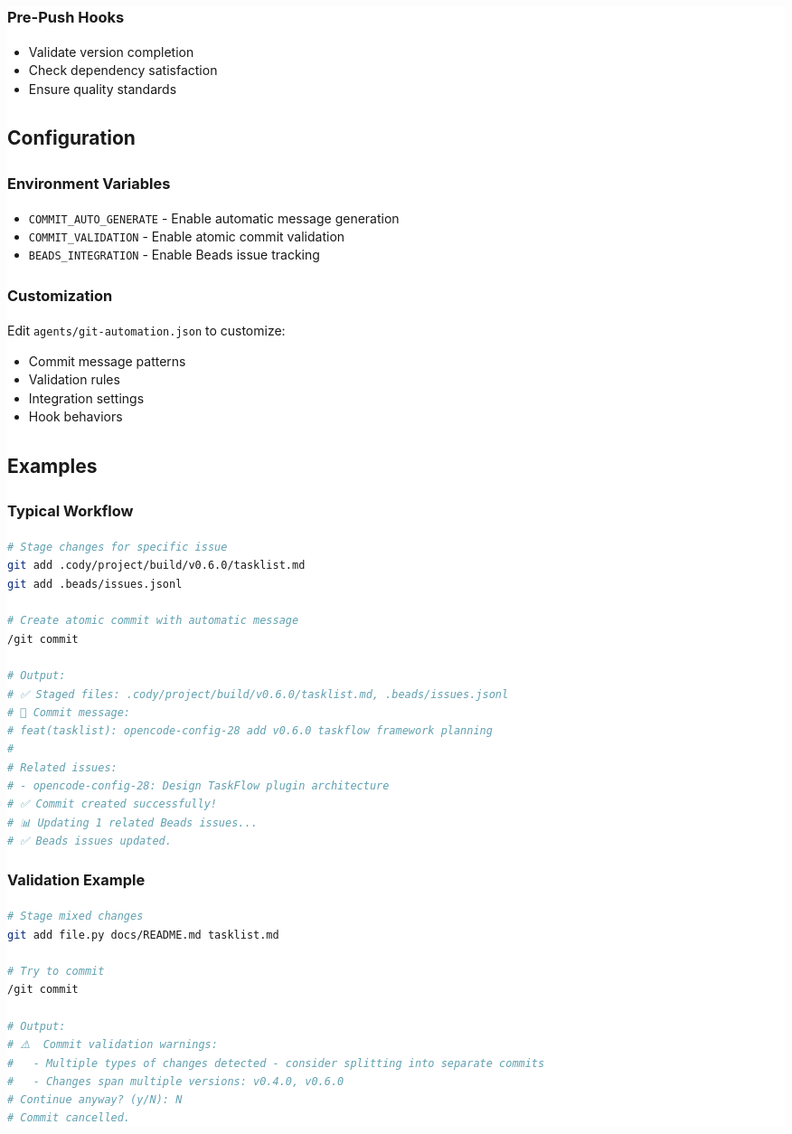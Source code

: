 ### Pre-Push Hooks
- Validate version completion
- Check dependency satisfaction
- Ensure quality standards

## Configuration

### Environment Variables
- `COMMIT_AUTO_GENERATE` - Enable automatic message generation
- `COMMIT_VALIDATION` - Enable atomic commit validation
- `BEADS_INTEGRATION` - Enable Beads issue tracking

### Customization
Edit `agents/git-automation.json` to customize:
- Commit message patterns
- Validation rules
- Integration settings
- Hook behaviors

## Examples

### Typical Workflow
```bash
# Stage changes for specific issue
git add .cody/project/build/v0.6.0/tasklist.md
git add .beads/issues.jsonl

# Create atomic commit with automatic message
/git commit

# Output:
# ✅ Staged files: .cody/project/build/v0.6.0/tasklist.md, .beads/issues.jsonl
# 📝 Commit message:
# feat(tasklist): opencode-config-28 add v0.6.0 taskflow framework planning
# 
# Related issues:
# - opencode-config-28: Design TaskFlow plugin architecture
# ✅ Commit created successfully!
# 📊 Updating 1 related Beads issues...
# ✅ Beads issues updated.
```

### Validation Example
```bash
# Stage mixed changes
git add file.py docs/README.md tasklist.md

# Try to commit
/git commit

# Output:
# ⚠️  Commit validation warnings:
#   - Multiple types of changes detected - consider splitting into separate commits
#   - Changes span multiple versions: v0.4.0, v0.6.0
# Continue anyway? (y/N): N
# Commit cancelled.
```
